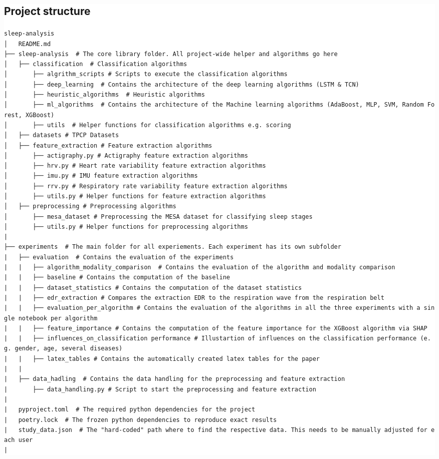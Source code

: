 

## Project structure

```
sleep-analysis
│   README.md
├── sleep-analysis  # The core library folder. All project-wide helper and algorithms go here
│   ├── classification  # Classification algorithms
│       ├── algrithm_scripts # Scripts to execute the classification algorithms
│       ├── deep_learning  # Contains the architecture of the deep learning algorithms (LSTM & TCN)
│       ├── heuristic_algorithms  # Heuristic algorithms
│       ├── ml_algorithms  # Contains the architecture of the Machine learning algorithms (AdaBoost, MLP, SVM, Random Forest, XGBoost)
│       ├── utils  # Helper functions for classification algorithms e.g. scoring
│   ├── datasets # TPCP Datasets
│   ├── feature_extraction # Feature extraction algorithms
│       ├── actigraphy.py # Actigraphy feature extraction algorithms
│       ├── hrv.py # Heart rate variability feature extraction algorithms
│       ├── imu.py # IMU feature extraction algorithms
│       ├── rrv.py # Respiratory rate variability feature extraction algorithms
│       ├── utils.py # Helper functions for feature extraction algorithms
│   ├── preprocessing # Preprocessing algorithms
│       ├── mesa_dataset # Preprocessing the MESA dataset for classifying sleep stages
│       ├── utils.py # Helper functions for preprocessing algorithms
|
├── experiments  # The main folder for all experiements. Each experiment has its own subfolder
|   ├── evaluation  # Contains the evaluation of the experiments
|   |   ├── algorithm_modality_comparison  # Contains the evaluation of the algorithm and modality comparison
|   |   ├── baseline # Contains the computation of the baseline
|   |   ├── dataset_statistics # Contains the computation of the dataset statistics
|   |   ├── edr_extraction # Compares the extraction EDR to the respiration wave from the respiration belt
|   |   ├── evaluation_per_algorithm # Contains the evaluation of the algorithms in all the three experiments with a single notebook per algorithm
|   |   ├── feature_importance # Contains the computation of the feature importance for the XGBoost algorithm via SHAP 
|   |   ├── influences_on_classification performance # Illustartion of influences on the classification performance (e.g. gender, age, several diseases)
|   |   ├── latex_tables # Contains the automatically created latex tables for the paper
|   |
|   ├── data_hadling  # Contains the data handling for the preprocessing and feature extraction
|       ├── data_handling.py # Script to start the preprocessing and feature extraction
|
|   pyproject.toml  # The required python dependencies for the project
|   poetry.lock  # The frozen python dependencies to reproduce exact results
|   study_data.json  # The "hard-coded" path where to find the respective data. This needs to be manually adjusted for each user
|
```
